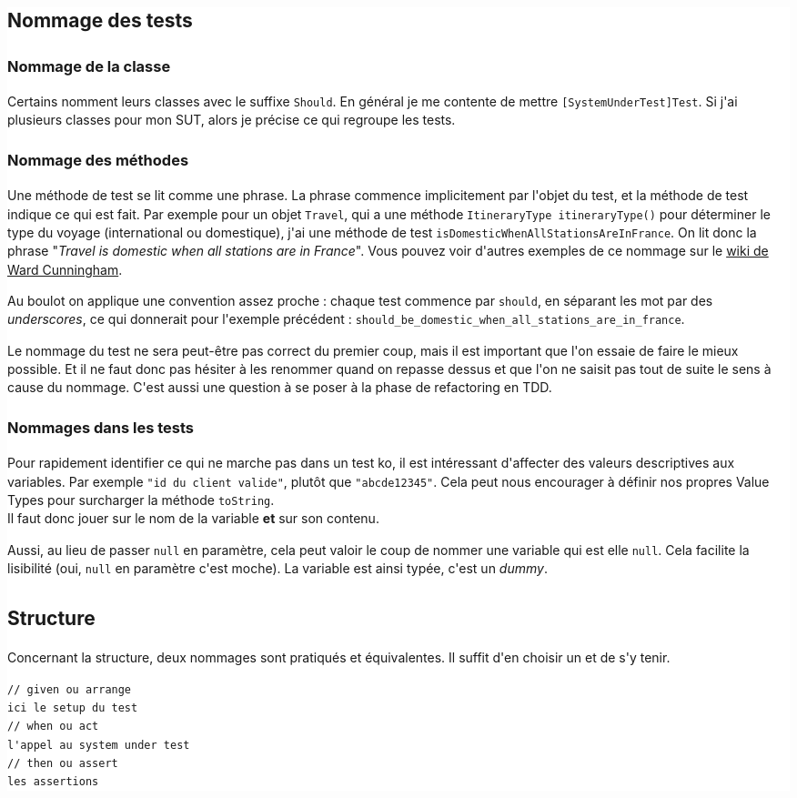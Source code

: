 ## Nommage des tests

### Nommage de la classe

Certains nomment leurs classes avec le suffixe `Should`. 
En général je me contente de mettre `[SystemUnderTest]Test`. 
Si j'ai plusieurs classes pour mon SUT, alors je précise ce qui regroupe les tests. 

### Nommage des méthodes

Une méthode de test se lit comme une phrase. 
La phrase commence implicitement par l'objet du test, et la méthode de test indique ce qui est fait. 
Par exemple pour un objet `Travel`, qui a une méthode `ItineraryType itineraryType()` pour déterminer le type du voyage (international ou domestique), j'ai une méthode de test `isDomesticWhenAllStationsAreInFrance`. 
On lit donc la phrase "*Travel is domestic when all stations are in France*". 
Vous pouvez voir d'autres exemples de ce nommage sur le [wiki de Ward Cunningham](http://wiki.c2.com/?SentenceStyleForNamingUnitTests). 

Au boulot on applique une convention assez proche : chaque test commence par `should`, en séparant les mot par des *underscores*, ce qui donnerait pour l'exemple précédent : `should_be_domestic_when_all_stations_are_in_france`. 

Le nommage du test ne sera peut-être pas correct du premier coup, mais il est important que l'on essaie de faire le mieux possible. 
Et il ne faut donc pas hésiter à les renommer quand on repasse dessus et que l'on ne saisit pas tout de suite le sens à cause du nommage. 
C'est aussi une question à se poser à la phase de refactoring en TDD. 

### Nommages dans les tests

Pour rapidement identifier ce qui ne marche pas dans un test ko, il est intéressant d'affecter des valeurs descriptives aux variables. 
Par exemple `"id du client valide"`, plutôt que `"abcde12345"`. 
Cela peut nous encourager à définir nos propres Value Types pour surcharger la méthode `toString`.  
Il faut donc jouer sur le nom de la variable **et** sur son contenu.

Aussi, au lieu de passer `null` en paramètre, cela peut valoir le coup de nommer une variable qui est elle `null`. 
Cela facilite la lisibilité (oui, `null` en paramètre c'est moche). 
La variable est ainsi typée, c'est un *dummy*. 

## Structure

Concernant la structure, deux nommages sont pratiqués et équivalentes. Il suffit d'en choisir un et de s'y tenir.  

```
// given ou arrange
ici le setup du test
// when ou act
l'appel au system under test
// then ou assert
les assertions
```
